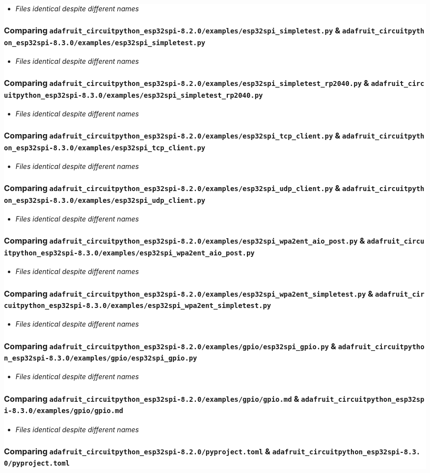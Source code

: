  * *Files identical despite different names*

### Comparing `adafruit_circuitpython_esp32spi-8.2.0/examples/esp32spi_simpletest.py` & `adafruit_circuitpython_esp32spi-8.3.0/examples/esp32spi_simpletest.py`

 * *Files identical despite different names*

### Comparing `adafruit_circuitpython_esp32spi-8.2.0/examples/esp32spi_simpletest_rp2040.py` & `adafruit_circuitpython_esp32spi-8.3.0/examples/esp32spi_simpletest_rp2040.py`

 * *Files identical despite different names*

### Comparing `adafruit_circuitpython_esp32spi-8.2.0/examples/esp32spi_tcp_client.py` & `adafruit_circuitpython_esp32spi-8.3.0/examples/esp32spi_tcp_client.py`

 * *Files identical despite different names*

### Comparing `adafruit_circuitpython_esp32spi-8.2.0/examples/esp32spi_udp_client.py` & `adafruit_circuitpython_esp32spi-8.3.0/examples/esp32spi_udp_client.py`

 * *Files identical despite different names*

### Comparing `adafruit_circuitpython_esp32spi-8.2.0/examples/esp32spi_wpa2ent_aio_post.py` & `adafruit_circuitpython_esp32spi-8.3.0/examples/esp32spi_wpa2ent_aio_post.py`

 * *Files identical despite different names*

### Comparing `adafruit_circuitpython_esp32spi-8.2.0/examples/esp32spi_wpa2ent_simpletest.py` & `adafruit_circuitpython_esp32spi-8.3.0/examples/esp32spi_wpa2ent_simpletest.py`

 * *Files identical despite different names*

### Comparing `adafruit_circuitpython_esp32spi-8.2.0/examples/gpio/esp32spi_gpio.py` & `adafruit_circuitpython_esp32spi-8.3.0/examples/gpio/esp32spi_gpio.py`

 * *Files identical despite different names*

### Comparing `adafruit_circuitpython_esp32spi-8.2.0/examples/gpio/gpio.md` & `adafruit_circuitpython_esp32spi-8.3.0/examples/gpio/gpio.md`

 * *Files identical despite different names*

### Comparing `adafruit_circuitpython_esp32spi-8.2.0/pyproject.toml` & `adafruit_circuitpython_esp32spi-8.3.0/pyproject.toml`
